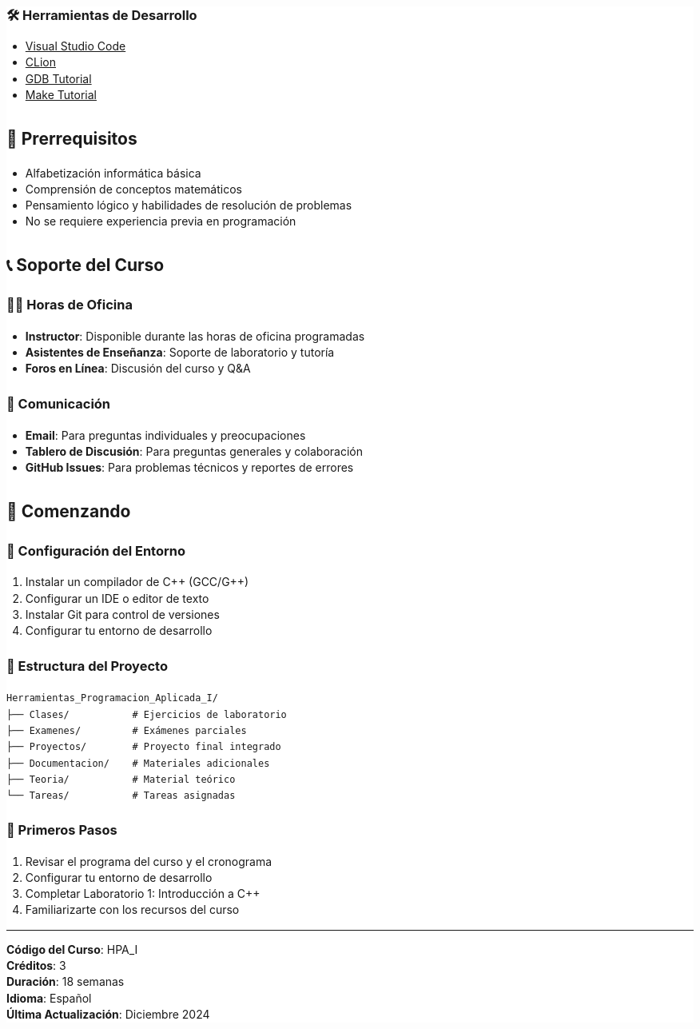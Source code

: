 ### 🛠️ Herramientas de Desarrollo
- [Visual Studio Code](https://code.visualstudio.com/)
- [CLion](https://www.jetbrains.com/clion/)
- [GDB Tutorial](https://www.gnu.org/software/gdb/documentation/)
- [Make Tutorial](https://www.gnu.org/software/make/manual/)

## 🎯 Prerrequisitos
- Alfabetización informática básica
- Comprensión de conceptos matemáticos
- Pensamiento lógico y habilidades de resolución de problemas
- No se requiere experiencia previa en programación

## 📞 Soporte del Curso

### 👨‍🏫 Horas de Oficina
- **Instructor**: Disponible durante las horas de oficina programadas
- **Asistentes de Enseñanza**: Soporte de laboratorio y tutoría
- **Foros en Línea**: Discusión del curso y Q&A

### 📧 Comunicación
- **Email**: Para preguntas individuales y preocupaciones
- **Tablero de Discusión**: Para preguntas generales y colaboración
- **GitHub Issues**: Para problemas técnicos y reportes de errores

## 🚀 Comenzando

### 🔧 Configuración del Entorno
1. Instalar un compilador de C++ (GCC/G++)
2. Configurar un IDE o editor de texto
3. Instalar Git para control de versiones
4. Configurar tu entorno de desarrollo

### 📁 Estructura del Proyecto
```
Herramientas_Programacion_Aplicada_I/
├── Clases/           # Ejercicios de laboratorio
├── Examenes/         # Exámenes parciales
├── Proyectos/        # Proyecto final integrado
├── Documentacion/    # Materiales adicionales
├── Teoria/           # Material teórico
└── Tareas/           # Tareas asignadas
```

### 🎯 Primeros Pasos
1. Revisar el programa del curso y el cronograma
2. Configurar tu entorno de desarrollo
3. Completar Laboratorio 1: Introducción a C++
4. Familiarizarte con los recursos del curso

---

**Código del Curso**: HPA_I  
**Créditos**: 3  
**Duración**: 18 semanas  
**Idioma**: Español  
**Última Actualización**: Diciembre 2024 
